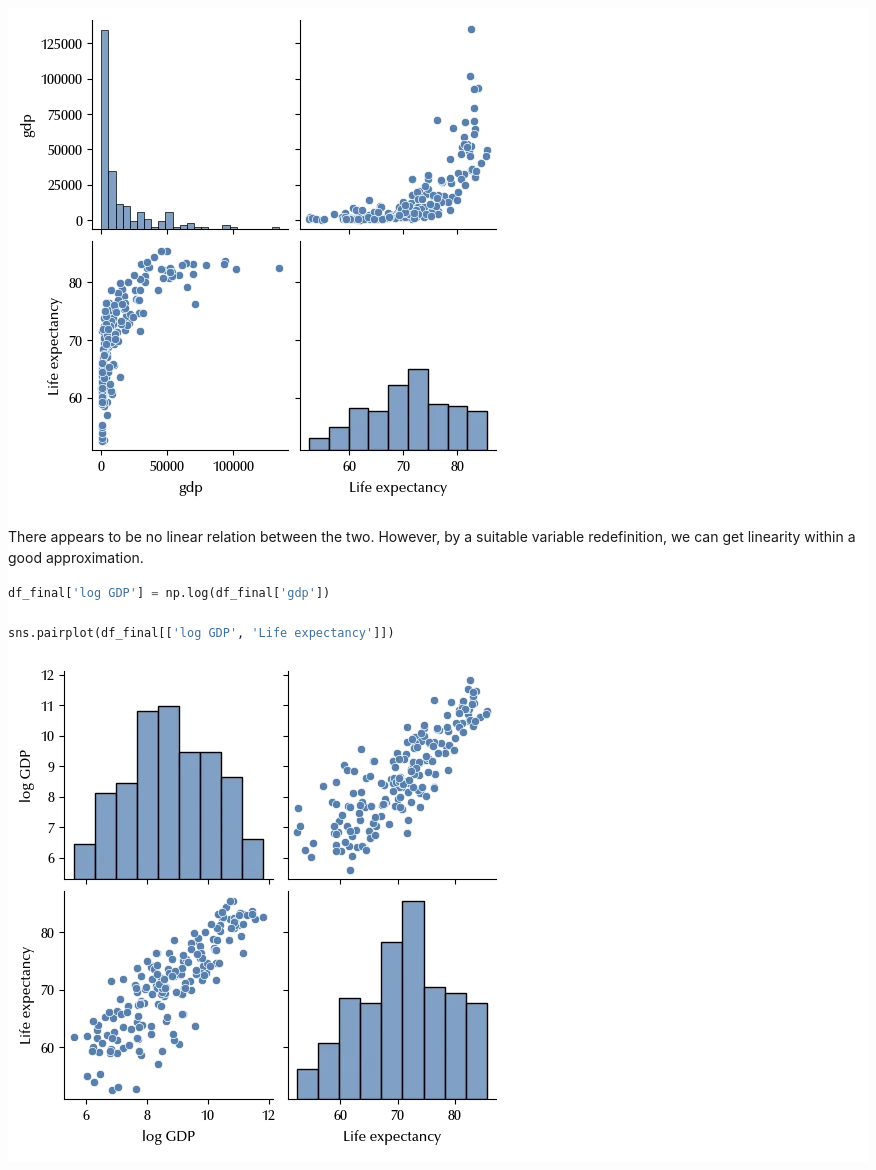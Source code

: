 ![The pairplot of our variables](/docs/assets/images/statistics/regression/pairplot.webp)

There appears to be no linear relation between the two. However, by a suitable variable redefinition,
we can get linearity within a good approximation.

```python
df_final['log GDP'] = np.log(df_final['gdp'])

sns.pairplot(df_final[['log GDP', 'Life expectancy']])
```

![The pairplot of our variables](/docs/assets/images/statistics/regression/pairplot_log.webp)
